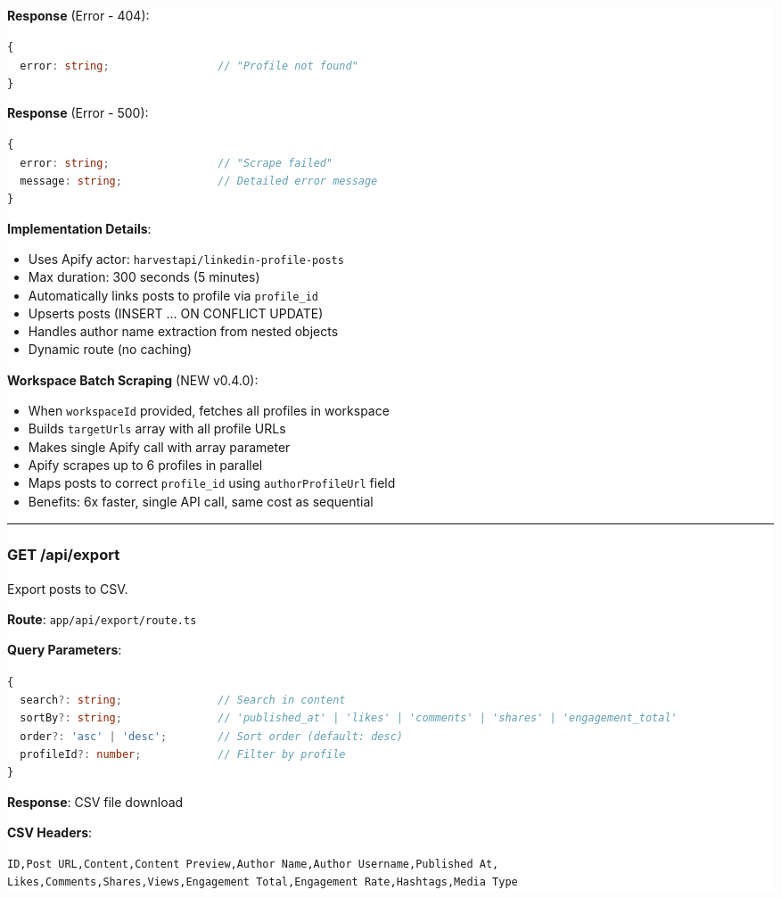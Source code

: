 **Response** (Error - 404):
```typescript
{
  error: string;                 // "Profile not found"
}
```

**Response** (Error - 500):
```typescript
{
  error: string;                 // "Scrape failed"
  message: string;               // Detailed error message
}
```

**Implementation Details**:
- Uses Apify actor: `harvestapi/linkedin-profile-posts`
- Max duration: 300 seconds (5 minutes)
- Automatically links posts to profile via `profile_id`
- Upserts posts (INSERT ... ON CONFLICT UPDATE)
- Handles author name extraction from nested objects
- Dynamic route (no caching)

**Workspace Batch Scraping** (NEW v0.4.0):
- When `workspaceId` provided, fetches all profiles in workspace
- Builds `targetUrls` array with all profile URLs
- Makes single Apify call with array parameter
- Apify scrapes up to 6 profiles in parallel
- Maps posts to correct `profile_id` using `authorProfileUrl` field
- Benefits: 6x faster, single API call, same cost as sequential

---

### GET /api/export

Export posts to CSV.

**Route**: `app/api/export/route.ts`

**Query Parameters**:
```typescript
{
  search?: string;               // Search in content
  sortBy?: string;               // 'published_at' | 'likes' | 'comments' | 'shares' | 'engagement_total'
  order?: 'asc' | 'desc';        // Sort order (default: desc)
  profileId?: number;            // Filter by profile
}
```

**Response**: CSV file download

**CSV Headers**:
```
ID,Post URL,Content,Content Preview,Author Name,Author Username,Published At,
Likes,Comments,Shares,Views,Engagement Total,Engagement Rate,Hashtags,Media Type
```
